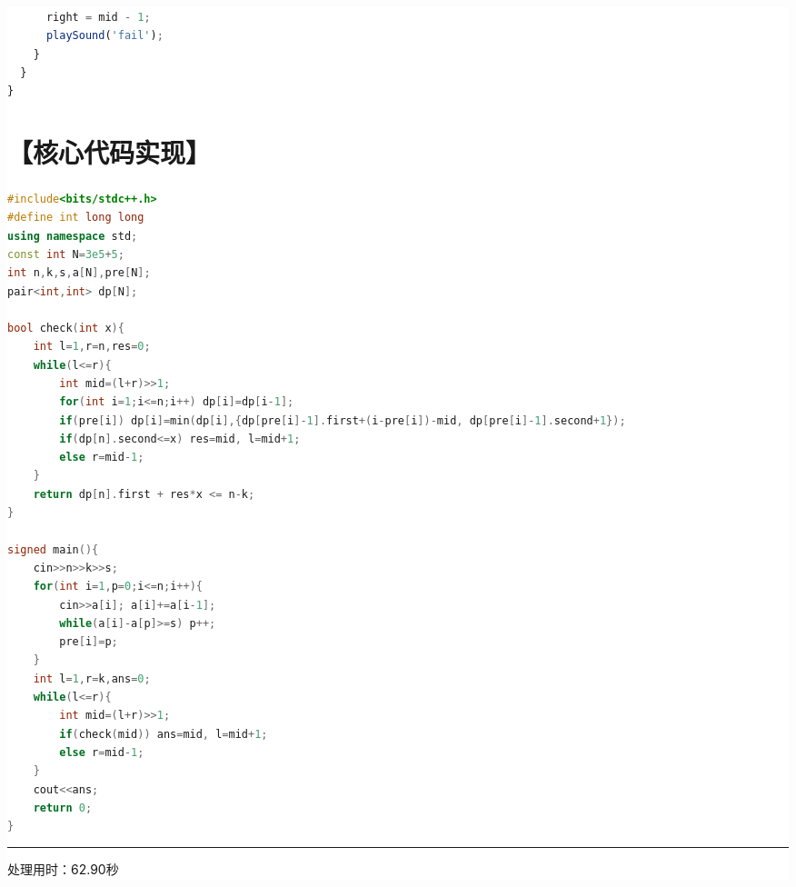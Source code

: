 ```javascript
      right = mid - 1;
      playSound('fail');
    }
  }
}
```

# 【核心代码实现】
```cpp
#include<bits/stdc++.h>
#define int long long
using namespace std;
const int N=3e5+5;
int n,k,s,a[N],pre[N];
pair<int,int> dp[N];

bool check(int x){
    int l=1,r=n,res=0;
    while(l<=r){
        int mid=(l+r)>>1;
        for(int i=1;i<=n;i++) dp[i]=dp[i-1];
        if(pre[i]) dp[i]=min(dp[i],{dp[pre[i]-1].first+(i-pre[i])-mid, dp[pre[i]-1].second+1});
        if(dp[n].second<=x) res=mid, l=mid+1;
        else r=mid-1;
    }
    return dp[n].first + res*x <= n-k;
}

signed main(){
    cin>>n>>k>>s;
    for(int i=1,p=0;i<=n;i++){
        cin>>a[i]; a[i]+=a[i-1];
        while(a[i]-a[p]>=s) p++;
        pre[i]=p;
    }
    int l=1,r=k,ans=0;
    while(l<=r){
        int mid=(l+r)>>1;
        if(check(mid)) ans=mid, l=mid+1;
        else r=mid-1;
    }
    cout<<ans;
    return 0;
}
```

---
处理用时：62.90秒

[problemUrl]: https://atcoder.jp/contests/arc168/tasks/arc168_e